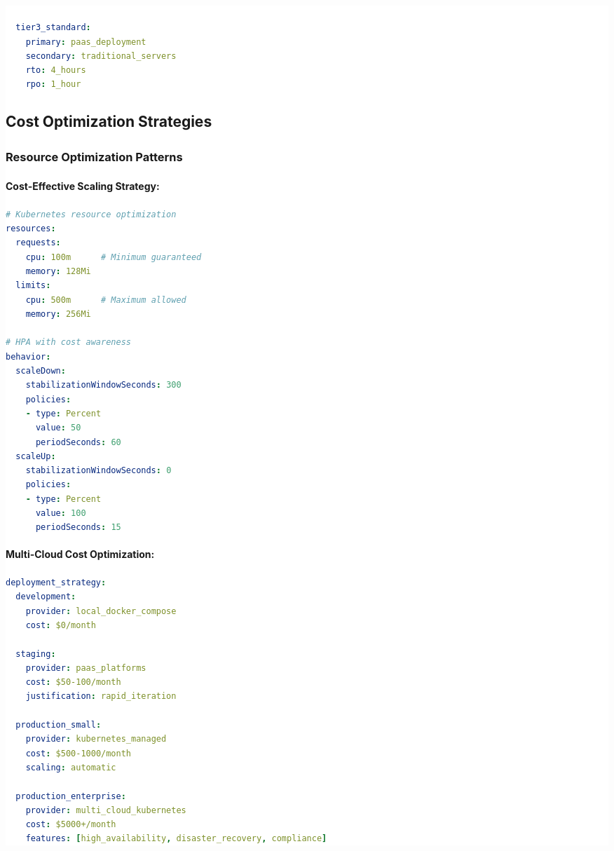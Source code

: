 ```yaml
    
  tier3_standard:
    primary: paas_deployment
    secondary: traditional_servers
    rto: 4_hours
    rpo: 1_hour
```

## Cost Optimization Strategies

### Resource Optimization Patterns

#### **Cost-Effective Scaling Strategy:**
```yaml
# Kubernetes resource optimization
resources:
  requests:
    cpu: 100m      # Minimum guaranteed
    memory: 128Mi
  limits:
    cpu: 500m      # Maximum allowed
    memory: 256Mi

# HPA with cost awareness
behavior:
  scaleDown:
    stabilizationWindowSeconds: 300
    policies:
    - type: Percent
      value: 50
      periodSeconds: 60
  scaleUp:
    stabilizationWindowSeconds: 0
    policies:
    - type: Percent
      value: 100
      periodSeconds: 15
```

#### **Multi-Cloud Cost Optimization:**
```yaml
deployment_strategy:
  development:
    provider: local_docker_compose
    cost: $0/month
    
  staging:
    provider: paas_platforms
    cost: $50-100/month
    justification: rapid_iteration
    
  production_small:
    provider: kubernetes_managed
    cost: $500-1000/month
    scaling: automatic
    
  production_enterprise:
    provider: multi_cloud_kubernetes
    cost: $5000+/month
    features: [high_availability, disaster_recovery, compliance]
```

